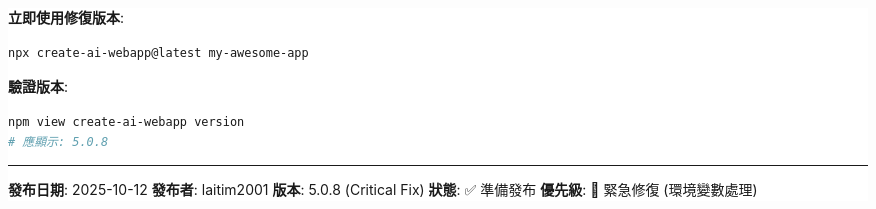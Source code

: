 
**立即使用修復版本**:

```bash
npx create-ai-webapp@latest my-awesome-app
```

**驗證版本**:

```bash
npm view create-ai-webapp version
# 應顯示: 5.0.8
```

---

**發布日期**: 2025-10-12
**發布者**: laitim2001
**版本**: 5.0.8 (Critical Fix)
**狀態**: ✅ 準備發布
**優先級**: 🔴 緊急修復 (環境變數處理)
